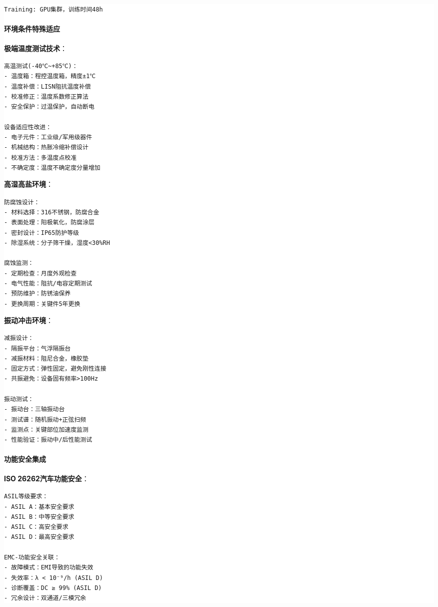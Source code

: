```
Training: GPU集群，训练时间48h
```

#### 环境条件特殊适应

**极端温度测试技术**：
```
高温测试(-40℃~+85℃)：
- 温度箱：程控温度箱，精度±1℃
- 温度补偿：LISN阻抗温度补偿
- 校准修正：温度系数修正算法
- 安全保护：过温保护，自动断电

设备适应性改进：
- 电子元件：工业级/军用级器件
- 机械结构：热胀冷缩补偿设计
- 校准方法：多温度点校准
- 不确定度：温度不确定度分量增加
```

**高湿高盐环境**：
```
防腐蚀设计：
- 材料选择：316不锈钢，防腐合金
- 表面处理：阳极氧化，防腐涂层
- 密封设计：IP65防护等级
- 除湿系统：分子筛干燥，湿度<30%RH

腐蚀监测：
- 定期检查：月度外观检查
- 电气性能：阻抗/电容定期测试
- 预防维护：防锈油保养
- 更换周期：关键件5年更换
```

**振动冲击环境**：
```
减振设计：
- 隔振平台：气浮隔振台
- 减振材料：阻尼合金，橡胶垫
- 固定方式：弹性固定，避免刚性连接
- 共振避免：设备固有频率>100Hz

振动测试：
- 振动台：三轴振动台
- 测试谱：随机振动+正弦扫频
- 监测点：关键部位加速度监测
- 性能验证：振动中/后性能测试
```

#### 功能安全集成

**ISO 26262汽车功能安全**：
```
ASIL等级要求：
- ASIL A：基本安全要求
- ASIL B：中等安全要求  
- ASIL C：高安全要求
- ASIL D：最高安全要求

EMC-功能安全关联：
- 故障模式：EMI导致的功能失效
- 失效率：λ < 10⁻⁹/h (ASIL D)
- 诊断覆盖：DC ≥ 99% (ASIL D)
- 冗余设计：双通道/三模冗余
```
